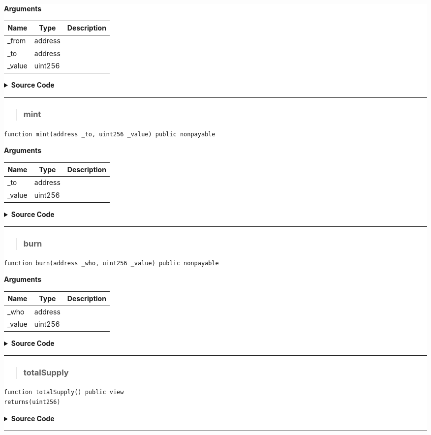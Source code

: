 **Arguments**

| Name        | Type           | Description  |
| ------------- |------------- | -----|
| _from | address |  | 
| _to | address |  | 
| _value | uint256 |  | 

<details><summary><strong>Source Code</strong></summary></details>

---    

> ### mint

```solidity
function mint(address _to, uint256 _value) public nonpayable
```

**Arguments**

| Name        | Type           | Description  |
| ------------- |------------- | -----|
| _to | address |  | 
| _value | uint256 |  | 

<details><summary><strong>Source Code</strong></summary></details>

---    

> ### burn

```solidity
function burn(address _who, uint256 _value) public nonpayable
```

**Arguments**

| Name        | Type           | Description  |
| ------------- |------------- | -----|
| _who | address |  | 
| _value | uint256 |  | 

<details><summary><strong>Source Code</strong></summary></details>

---    

> ### totalSupply

```solidity
function totalSupply() public view
returns(uint256)
```

<details><summary><strong>Source Code</strong></summary></details>

---    
